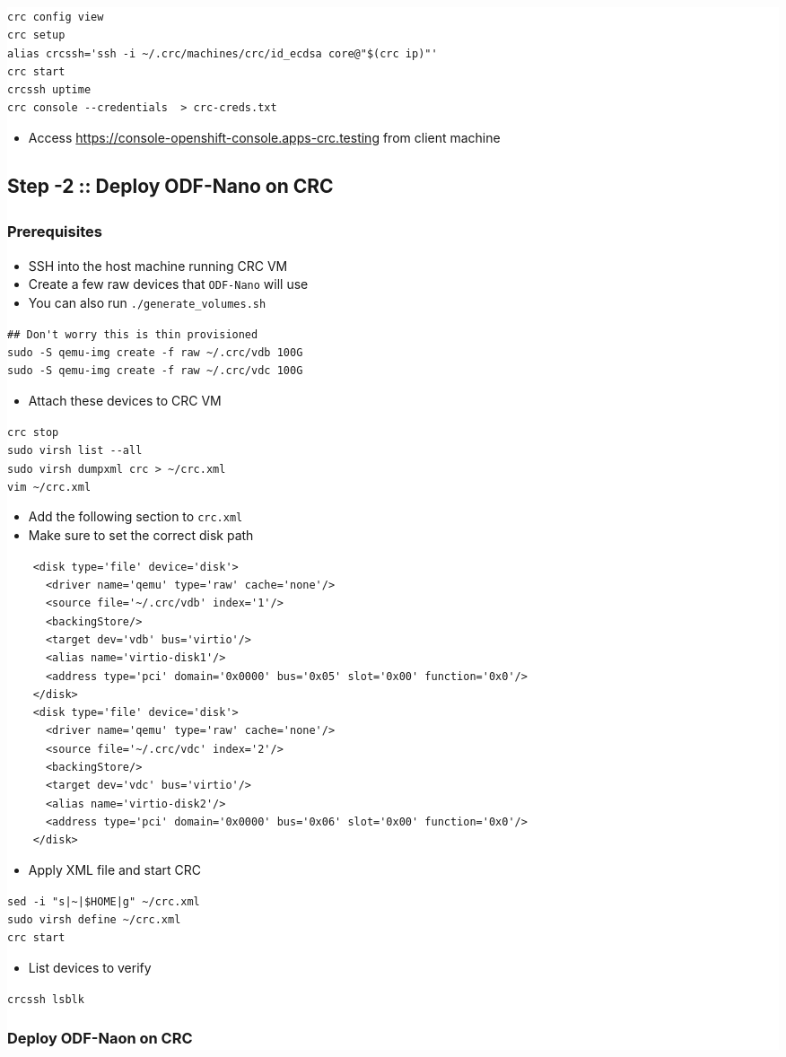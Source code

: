 ```
crc config view
crc setup
alias crcssh='ssh -i ~/.crc/machines/crc/id_ecdsa core@"$(crc ip)"'
crc start
crcssh uptime
crc console --credentials  > crc-creds.txt
```
- Access https://console-openshift-console.apps-crc.testing from client machine

## Step -2 :: Deploy ODF-Nano on CRC
### Prerequisites
- SSH into the host machine running CRC VM
- Create a few raw devices that `ODF-Nano` will use
- You can also run `./generate_volumes.sh`
```
## Don't worry this is thin provisioned
sudo -S qemu-img create -f raw ~/.crc/vdb 100G
sudo -S qemu-img create -f raw ~/.crc/vdc 100G
```

- Attach these devices to CRC VM
```
crc stop
sudo virsh list --all
sudo virsh dumpxml crc > ~/crc.xml
vim ~/crc.xml
```
- Add the following section to `crc.xml`
- Make sure to set the correct disk path
```
    <disk type='file' device='disk'>
      <driver name='qemu' type='raw' cache='none'/>
      <source file='~/.crc/vdb' index='1'/>
      <backingStore/>
      <target dev='vdb' bus='virtio'/>
      <alias name='virtio-disk1'/>
      <address type='pci' domain='0x0000' bus='0x05' slot='0x00' function='0x0'/>
    </disk>
    <disk type='file' device='disk'>
      <driver name='qemu' type='raw' cache='none'/>
      <source file='~/.crc/vdc' index='2'/>
      <backingStore/>
      <target dev='vdc' bus='virtio'/>
      <alias name='virtio-disk2'/>
      <address type='pci' domain='0x0000' bus='0x06' slot='0x00' function='0x0'/>
    </disk>
```
- Apply XML file and start CRC
```
sed -i "s|~|$HOME|g" ~/crc.xml
sudo virsh define ~/crc.xml
crc start
```
- List devices to verify
```
crcssh lsblk
```
### Deploy ODF-Naon  on CRC
